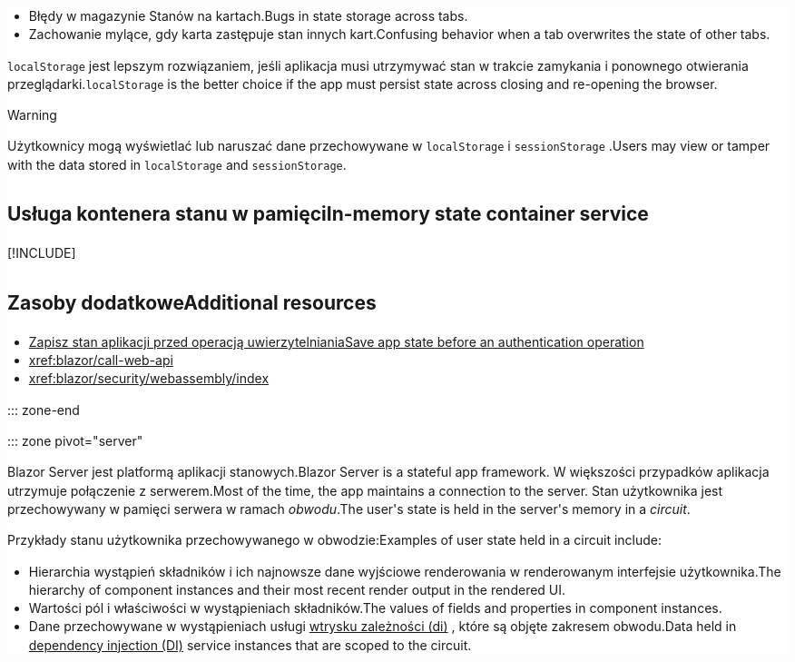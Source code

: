 * <span data-ttu-id="b5f1b-171">Błędy w magazynie Stanów na kartach.</span><span class="sxs-lookup"><span data-stu-id="b5f1b-171">Bugs in state storage across tabs.</span></span>
* <span data-ttu-id="b5f1b-172">Zachowanie mylące, gdy karta zastępuje stan innych kart.</span><span class="sxs-lookup"><span data-stu-id="b5f1b-172">Confusing behavior when a tab overwrites the state of other tabs.</span></span>

<span data-ttu-id="b5f1b-173">`localStorage` jest lepszym rozwiązaniem, jeśli aplikacja musi utrzymywać stan w trakcie zamykania i ponownego otwierania przeglądarki.</span><span class="sxs-lookup"><span data-stu-id="b5f1b-173">`localStorage` is the better choice if the app must persist state across closing and re-opening the browser.</span></span>

> [!WARNING]
> <span data-ttu-id="b5f1b-174">Użytkownicy mogą wyświetlać lub naruszać dane przechowywane w `localStorage` i `sessionStorage` .</span><span class="sxs-lookup"><span data-stu-id="b5f1b-174">Users may view or tamper with the data stored in `localStorage` and `sessionStorage`.</span></span>

<h2 id="in-memory-state-container-service-wasm"><span data-ttu-id="b5f1b-175">Usługa kontenera stanu w pamięci</span><span class="sxs-lookup"><span data-stu-id="b5f1b-175">In-memory state container service</span></span></h2>

[!INCLUDE[](~/blazor/includes/state-container.md)]

## <a name="additional-resources"></a><span data-ttu-id="b5f1b-176">Zasoby dodatkowe</span><span class="sxs-lookup"><span data-stu-id="b5f1b-176">Additional resources</span></span>

* [<span data-ttu-id="b5f1b-177">Zapisz stan aplikacji przed operacją uwierzytelniania</span><span class="sxs-lookup"><span data-stu-id="b5f1b-177">Save app state before an authentication operation</span></span>](xref:blazor/security/webassembly/additional-scenarios#save-app-state-before-an-authentication-operation)
* <xref:blazor/call-web-api>
* <xref:blazor/security/webassembly/index>

::: zone-end

::: zone pivot="server"

<span data-ttu-id="b5f1b-178">Blazor Server jest platformą aplikacji stanowych.</span><span class="sxs-lookup"><span data-stu-id="b5f1b-178">Blazor Server is a stateful app framework.</span></span> <span data-ttu-id="b5f1b-179">W większości przypadków aplikacja utrzymuje połączenie z serwerem.</span><span class="sxs-lookup"><span data-stu-id="b5f1b-179">Most of the time, the app maintains a connection to the server.</span></span> <span data-ttu-id="b5f1b-180">Stan użytkownika jest przechowywany w pamięci serwera w ramach *obwodu*.</span><span class="sxs-lookup"><span data-stu-id="b5f1b-180">The user's state is held in the server's memory in a *circuit*.</span></span> 

<span data-ttu-id="b5f1b-181">Przykłady stanu użytkownika przechowywanego w obwodzie:</span><span class="sxs-lookup"><span data-stu-id="b5f1b-181">Examples of user state held in a circuit include:</span></span>

* <span data-ttu-id="b5f1b-182">Hierarchia wystąpień składników i ich najnowsze dane wyjściowe renderowania w renderowanym interfejsie użytkownika.</span><span class="sxs-lookup"><span data-stu-id="b5f1b-182">The hierarchy of component instances and their most recent render output in the rendered UI.</span></span>
* <span data-ttu-id="b5f1b-183">Wartości pól i właściwości w wystąpieniach składników.</span><span class="sxs-lookup"><span data-stu-id="b5f1b-183">The values of fields and properties in component instances.</span></span>
* <span data-ttu-id="b5f1b-184">Dane przechowywane w wystąpieniach usługi [wtrysku zależności (di)](xref:fundamentals/dependency-injection) , które są objęte zakresem obwodu.</span><span class="sxs-lookup"><span data-stu-id="b5f1b-184">Data held in [dependency injection (DI)](xref:fundamentals/dependency-injection) service instances that are scoped to the circuit.</span></span>
